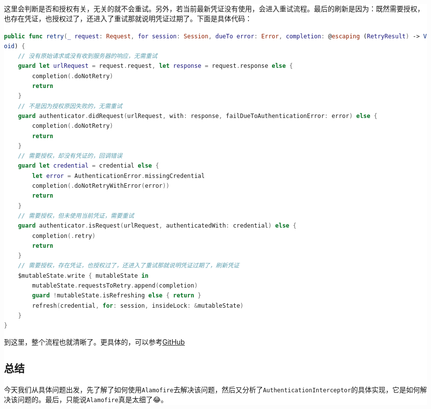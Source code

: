 
这里会判断是否和授权有关，无关的就不会重试。另外，若当前最新凭证没有使用，会进入重试流程。最后的刷新是因为：既然需要授权，也存在凭证，也授权过了，还进入了重试那就说明凭证过期了。下面是具体代码：

```swift
public func retry(_ request: Request, for session: Session, dueTo error: Error, completion: @escaping (RetryResult) -> Void) {
    // 没有原始请求或没有收到服务器的响应，无需重试
    guard let urlRequest = request.request, let response = request.response else {
        completion(.doNotRetry)
        return
    }
    // 不是因为授权原因失败的，无需重试
    guard authenticator.didRequest(urlRequest, with: response, failDueToAuthenticationError: error) else {
        completion(.doNotRetry)
        return
    }
    // 需要授权，却没有凭证的，回调错误
    guard let credential = credential else {
        let error = AuthenticationError.missingCredential
        completion(.doNotRetryWithError(error))
        return
    }
    // 需要授权，但未使用当前凭证，需要重试
    guard authenticator.isRequest(urlRequest, authenticatedWith: credential) else {
        completion(.retry)
        return
    }
    // 需要授权，存在凭证，也授权过了，还进入了重试那就说明凭证过期了，刷新凭证
    $mutableState.write { mutableState in
        mutableState.requestsToRetry.append(completion)
        guard !mutableState.isRefreshing else { return }
        refresh(credential, for: session, insideLock: &mutableState)
    }
}
```

到这里，整个流程也就清晰了。更具体的，可以参考[GitHub](https://github.com/niwaguan/Alamofire/tree/risk)

## 总结

今天我们从具体问题出发，先了解了如何使用`Alamofire`去解决该问题，然后又分析了`AuthenticationInterceptor`的具体实现，它是如何解决该问题的。最后，只能说`Alamofire`真是太细了😂。